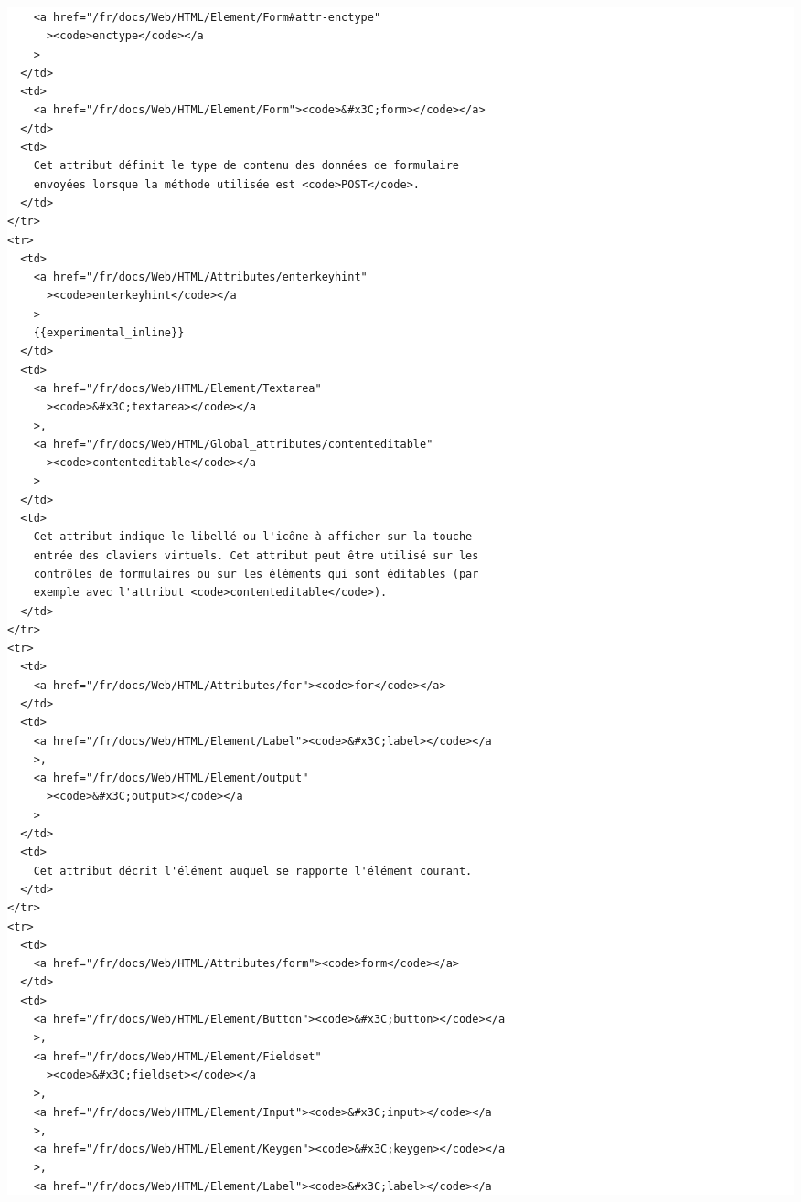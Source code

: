         <a href="/fr/docs/Web/HTML/Element/Form#attr-enctype"
          ><code>enctype</code></a
        >
      </td>
      <td>
        <a href="/fr/docs/Web/HTML/Element/Form"><code>&#x3C;form></code></a>
      </td>
      <td>
        Cet attribut définit le type de contenu des données de formulaire
        envoyées lorsque la méthode utilisée est <code>POST</code>.
      </td>
    </tr>
    <tr>
      <td>
        <a href="/fr/docs/Web/HTML/Attributes/enterkeyhint"
          ><code>enterkeyhint</code></a
        >
        {{experimental_inline}}
      </td>
      <td>
        <a href="/fr/docs/Web/HTML/Element/Textarea"
          ><code>&#x3C;textarea></code></a
        >,
        <a href="/fr/docs/Web/HTML/Global_attributes/contenteditable"
          ><code>contenteditable</code></a
        >
      </td>
      <td>
        Cet attribut indique le libellé ou l'icône à afficher sur la touche
        entrée des claviers virtuels. Cet attribut peut être utilisé sur les
        contrôles de formulaires ou sur les éléments qui sont éditables (par
        exemple avec l'attribut <code>contenteditable</code>).
      </td>
    </tr>
    <tr>
      <td>
        <a href="/fr/docs/Web/HTML/Attributes/for"><code>for</code></a>
      </td>
      <td>
        <a href="/fr/docs/Web/HTML/Element/Label"><code>&#x3C;label></code></a
        >,
        <a href="/fr/docs/Web/HTML/Element/output"
          ><code>&#x3C;output></code></a
        >
      </td>
      <td>
        Cet attribut décrit l'élément auquel se rapporte l'élément courant.
      </td>
    </tr>
    <tr>
      <td>
        <a href="/fr/docs/Web/HTML/Attributes/form"><code>form</code></a>
      </td>
      <td>
        <a href="/fr/docs/Web/HTML/Element/Button"><code>&#x3C;button></code></a
        >,
        <a href="/fr/docs/Web/HTML/Element/Fieldset"
          ><code>&#x3C;fieldset></code></a
        >,
        <a href="/fr/docs/Web/HTML/Element/Input"><code>&#x3C;input></code></a
        >,
        <a href="/fr/docs/Web/HTML/Element/Keygen"><code>&#x3C;keygen></code></a
        >,
        <a href="/fr/docs/Web/HTML/Element/Label"><code>&#x3C;label></code></a